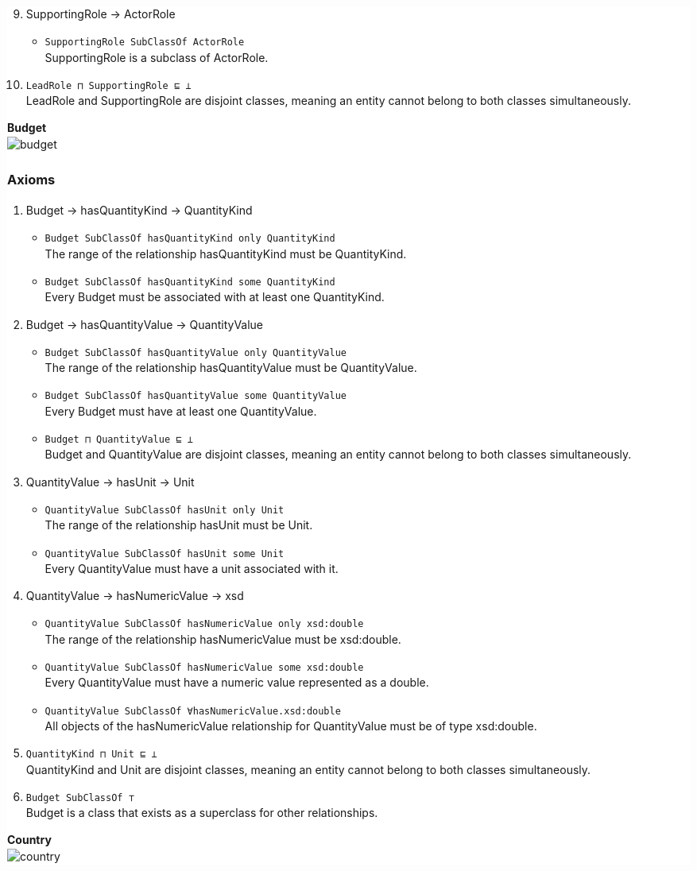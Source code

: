 9. SupportingRole → ActorRole
     * `SupportingRole SubClassOf ActorRole` <br />
          SupportingRole is a subclass of ActorRole.

10. `LeadRole ⊓ SupportingRole ⊑ ⊥` <br />
          LeadRole and SupportingRole are disjoint classes, meaning an entity cannot belong to both classes simultaneously.


**Budget**<br>
    ![budget](../schema-diagrams/Budget/budget.jpg)

### Axioms
1. Budget → hasQuantityKind → QuantityKind
     * `Budget SubClassOf hasQuantityKind only QuantityKind` <br />
          The range of the relationship hasQuantityKind must be QuantityKind.

     * `Budget SubClassOf hasQuantityKind some QuantityKind` <br />
          Every Budget must be associated with at least one QuantityKind.

2. Budget → hasQuantityValue → QuantityValue
     * `Budget SubClassOf hasQuantityValue only QuantityValue` <br />
          The range of the relationship hasQuantityValue must be QuantityValue.

     * `Budget SubClassOf hasQuantityValue some QuantityValue` <br />
          Every Budget must have at least one QuantityValue.

     * `Budget ⊓ QuantityValue ⊑ ⊥` <br />
            Budget and QuantityValue are disjoint classes, meaning an entity cannot belong to both classes simultaneously.

3. QuantityValue → hasUnit → Unit
     * `QuantityValue SubClassOf hasUnit only Unit` <br />
          The range of the relationship hasUnit must be Unit.

     * `QuantityValue SubClassOf hasUnit some Unit` <br />
          Every QuantityValue must have a unit associated with it.

4. QuantityValue → hasNumericValue → xsd
     * `QuantityValue SubClassOf hasNumericValue only xsd:double` <br />
          The range of the relationship hasNumericValue must be xsd:double.

     * `QuantityValue SubClassOf hasNumericValue some xsd:double` <br />
          Every QuantityValue must have a numeric value represented as a double.

     * `QuantityValue SubClassOf ∀hasNumericValue.xsd:double` <br />
          All objects of the hasNumericValue relationship for QuantityValue must be of type xsd:double.

5. `QuantityKind ⊓ Unit ⊑ ⊥` <br />
        QuantityKind and Unit are disjoint classes, meaning an entity cannot belong to both classes simultaneously.

6. `Budget SubClassOf ⊤` <br />
        Budget is a class that exists as a superclass for other relationships.

**Country**<br>
    ![country](../schema-diagrams/Country/country.jpg)
